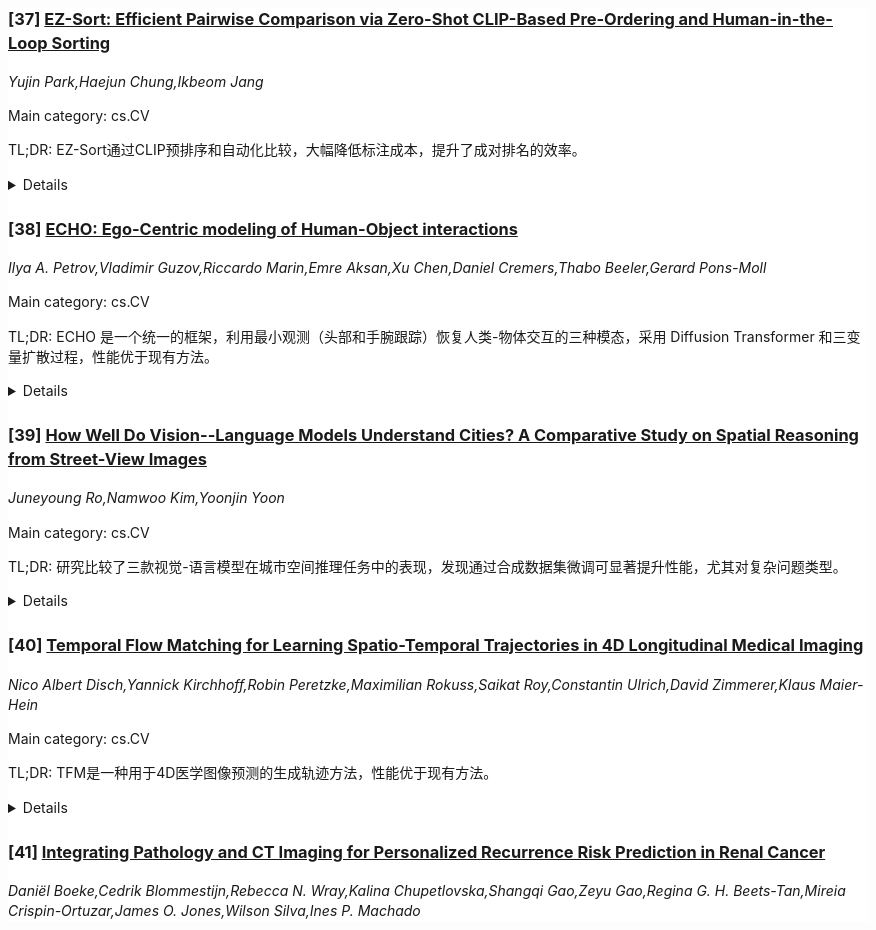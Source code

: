 
### [37] [EZ-Sort: Efficient Pairwise Comparison via Zero-Shot CLIP-Based Pre-Ordering and Human-in-the-Loop Sorting](https://arxiv.org/abs/2508.21550)
*Yujin Park,Haejun Chung,Ikbeom Jang*

Main category: cs.CV

TL;DR: EZ-Sort通过CLIP预排序和自动化比较，大幅降低标注成本，提升了成对排名的效率。


<details><summary>Details</summary></details>


### [38] [ECHO: Ego-Centric modeling of Human-Object interactions](https://arxiv.org/abs/2508.21556)
*Ilya A. Petrov,Vladimir Guzov,Riccardo Marin,Emre Aksan,Xu Chen,Daniel Cremers,Thabo Beeler,Gerard Pons-Moll*

Main category: cs.CV

TL;DR: ECHO 是一个统一的框架，利用最小观测（头部和手腕跟踪）恢复人类-物体交互的三种模态，采用 Diffusion Transformer 和三变量扩散过程，性能优于现有方法。


<details><summary>Details</summary></details>


### [39] [How Well Do Vision--Language Models Understand Cities? A Comparative Study on Spatial Reasoning from Street-View Images](https://arxiv.org/abs/2508.21565)
*Juneyoung Ro,Namwoo Kim,Yoonjin Yoon*

Main category: cs.CV

TL;DR: 研究比较了三款视觉-语言模型在城市空间推理任务中的表现，发现通过合成数据集微调可显著提升性能，尤其对复杂问题类型。


<details><summary>Details</summary></details>


### [40] [Temporal Flow Matching for Learning Spatio-Temporal Trajectories in 4D Longitudinal Medical Imaging](https://arxiv.org/abs/2508.21580)
*Nico Albert Disch,Yannick Kirchhoff,Robin Peretzke,Maximilian Rokuss,Saikat Roy,Constantin Ulrich,David Zimmerer,Klaus Maier-Hein*

Main category: cs.CV

TL;DR: TFM是一种用于4D医学图像预测的生成轨迹方法，性能优于现有方法。


<details><summary>Details</summary></details>


### [41] [Integrating Pathology and CT Imaging for Personalized Recurrence Risk Prediction in Renal Cancer](https://arxiv.org/abs/2508.21581)
*Daniël Boeke,Cedrik Blommestijn,Rebecca N. Wray,Kalina Chupetlovska,Shangqi Gao,Zeyu Gao,Regina G. H. Beets-Tan,Mireia Crispin-Ortuzar,James O. Jones,Wilson Silva,Ines P. Machado*
